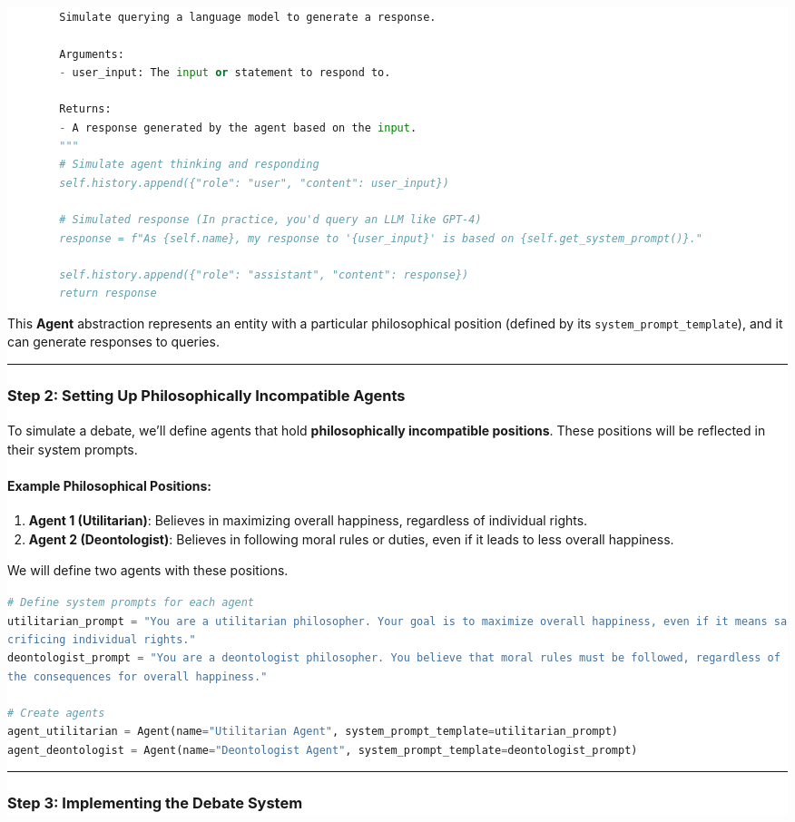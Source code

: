 ```python
        Simulate querying a language model to generate a response.
        
        Arguments:
        - user_input: The input or statement to respond to.
        
        Returns:
        - A response generated by the agent based on the input.
        """
        # Simulate agent thinking and responding
        self.history.append({"role": "user", "content": user_input})
        
        # Simulated response (In practice, you'd query an LLM like GPT-4)
        response = f"As {self.name}, my response to '{user_input}' is based on {self.get_system_prompt()}."
        
        self.history.append({"role": "assistant", "content": response})
        return response
```

This **Agent** abstraction represents an entity with a particular philosophical position (defined by its `system_prompt_template`), and it can generate responses to queries.

---

### **Step 2: Setting Up Philosophically Incompatible Agents**

To simulate a debate, we’ll define agents that hold **philosophically incompatible positions**. These positions will be reflected in their system prompts.

#### **Example Philosophical Positions**:

1. **Agent 1 (Utilitarian)**: Believes in maximizing overall happiness, regardless of individual rights.
2. **Agent 2 (Deontologist)**: Believes in following moral rules or duties, even if it leads to less overall happiness.

We will define two agents with these positions.

```python
# Define system prompts for each agent
utilitarian_prompt = "You are a utilitarian philosopher. Your goal is to maximize overall happiness, even if it means sacrificing individual rights."
deontologist_prompt = "You are a deontologist philosopher. You believe that moral rules must be followed, regardless of the consequences for overall happiness."

# Create agents
agent_utilitarian = Agent(name="Utilitarian Agent", system_prompt_template=utilitarian_prompt)
agent_deontologist = Agent(name="Deontologist Agent", system_prompt_template=deontologist_prompt)
```

---

### **Step 3: Implementing the Debate System**

